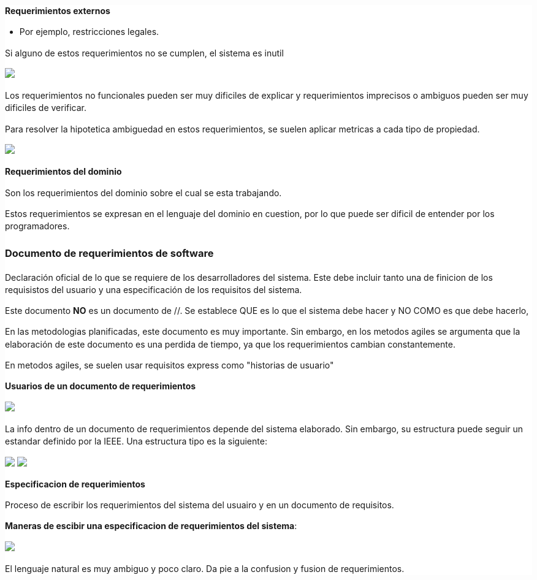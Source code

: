 **Requerimientos externos**
* Por ejemplo, restricciones legales.

Si alguno de estos requerimientos no se cumplen, el sistema es inutil

![](./img/req_no_func.png)

Los requerimientos no funcionales pueden ser muy dificiles de explicar y requerimientos imprecisos o ambiguos pueden ser muy dificiles de verificar.

Para resolver la hipotetica ambiguedad en estos requerimientos, se suelen aplicar metricas a cada tipo de propiedad.

![](./img/metricas.png)

**Requerimientos del dominio**

Son los requerimientos del dominio sobre el cual se esta trabajando.

Estos requerimientos se expresan en el lenguaje del dominio en cuestion, por lo que puede ser dificil de entender por los programadores.

### Documento de requerimientos de software

Declaración oficial de lo que se requiere de los desarrolladores del sistema. Este debe incluir tanto una de finicion de los requisistos del usuario y una especificación de los requisitos del sistema.

Este documento **NO** es un documento de //. Se establece QUE es lo que el sistema debe hacer y NO COMO es que debe hacerlo,

En las metodologias planificadas, este documento es muy importante. Sin embargo, en los metodos agiles se argumenta que la elaboración de este documento es una perdida de tiempo, ya que los requerimientos cambian constantemente.

En metodos agiles, se suelen usar requisitos express como "historias de usuario"

**Usuarios de un documento de requerimientos**

![](./img/req_usuarios.png)

La info dentro de un documento de requerimientos depende del sistema elaborado. Sin embargo, su estructura puede seguir un estandar definido por la IEEE. Una estructura tipo es la siguiente:

![](./img/requ_doc_estructura.png)
![](./img/requ_doc_estructura_2.png)

**Especificacion de requerimientos**

Proceso de escribir los requerimientos del sistema del usuairo y en un documento de requisitos.

**Maneras de escibir una especificacion de requerimientos del sistema**:

![](./img/escribir_requerimientos.png)

El lenguaje natural es muy ambiguo y poco claro. Da pie a la confusion y fusion de requerimientos.
